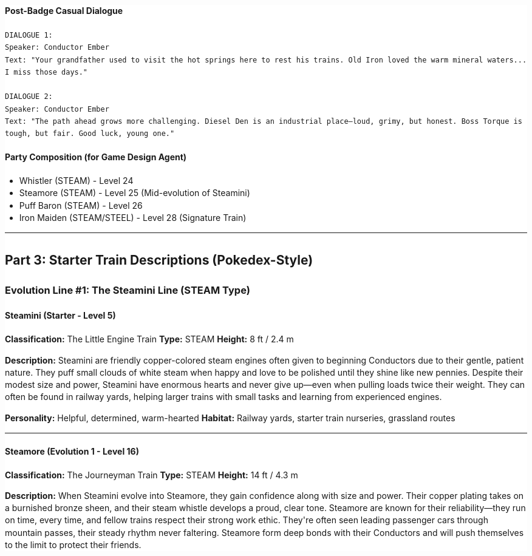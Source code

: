 #### Post-Badge Casual Dialogue

```
DIALOGUE 1:
Speaker: Conductor Ember
Text: "Your grandfather used to visit the hot springs here to rest his trains. Old Iron loved the warm mineral waters... I miss those days."

DIALOGUE 2:
Speaker: Conductor Ember
Text: "The path ahead grows more challenging. Diesel Den is an industrial place—loud, grimy, but honest. Boss Torque is tough, but fair. Good luck, young one."
```

#### Party Composition (for Game Design Agent)
- Whistler (STEAM) - Level 24
- Steamore (STEAM) - Level 25 (Mid-evolution of Steamini)
- Puff Baron (STEAM) - Level 26
- Iron Maiden (STEAM/STEEL) - Level 28 (Signature Train)

---

## Part 3: Starter Train Descriptions (Pokedex-Style)

### Evolution Line #1: The Steamini Line (STEAM Type)

#### Steamini (Starter - Level 5)
**Classification:** The Little Engine Train
**Type:** STEAM
**Height:** 8 ft / 2.4 m

**Description:**
Steamini are friendly copper-colored steam engines often given to beginning Conductors due to their gentle, patient nature. They puff small clouds of white steam when happy and love to be polished until they shine like new pennies. Despite their modest size and power, Steamini have enormous hearts and never give up—even when pulling loads twice their weight. They can often be found in railway yards, helping larger trains with small tasks and learning from experienced engines.

**Personality:** Helpful, determined, warm-hearted
**Habitat:** Railway yards, starter train nurseries, grassland routes

---

#### Steamore (Evolution 1 - Level 16)
**Classification:** The Journeyman Train
**Type:** STEAM
**Height:** 14 ft / 4.3 m

**Description:**
When Steamini evolve into Steamore, they gain confidence along with size and power. Their copper plating takes on a burnished bronze sheen, and their steam whistle develops a proud, clear tone. Steamore are known for their reliability—they run on time, every time, and fellow trains respect their strong work ethic. They're often seen leading passenger cars through mountain passes, their steady rhythm never faltering. Steamore form deep bonds with their Conductors and will push themselves to the limit to protect their friends.
